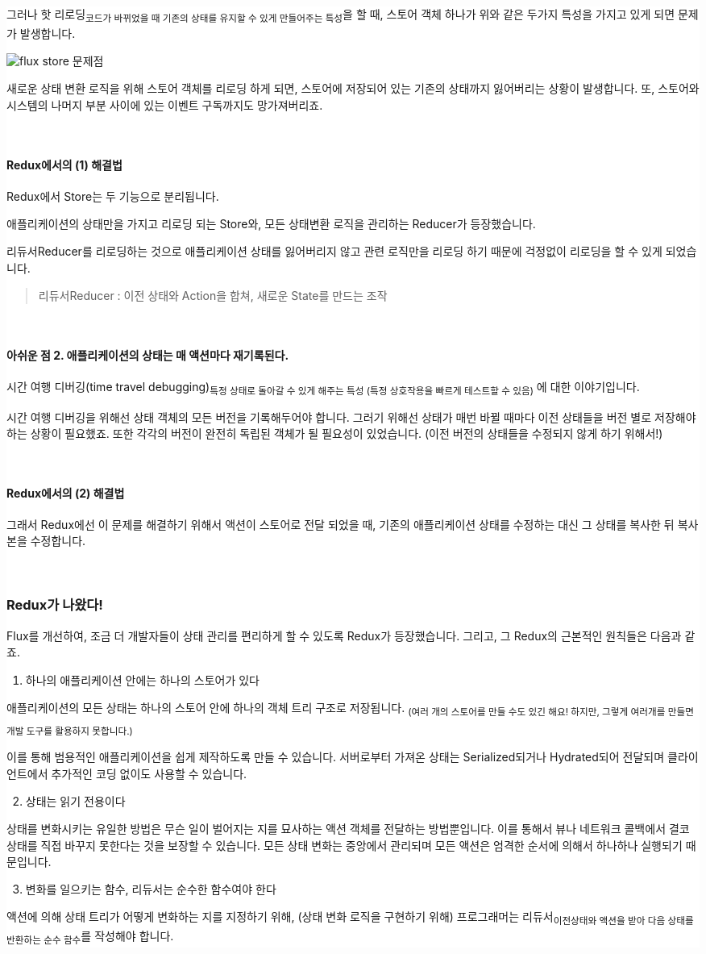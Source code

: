 그러나 핫 리로딩<sub>코드가 바뀌었을 때 기존의 상태를 유지할 수 있게 만들어주는 특성</sub>을 할 때, 스토어 객체 하나가 위와 같은 두가지 특성을 가지고 있게 되면 문제가 발생합니다.

![flux store 문제점](http://bestalign.github.io/2015/10/26/cartoon-intro-to-redux/02.png)

새로운 상태 변환 로직을 위해 스토어 객체를 리로딩 하게 되면, 스토어에 저장되어 있는 기존의 상태까지 잃어버리는 상황이 발생합니다. 또, 스토어와 시스템의 나머지 부분 사이에 있는 이벤트 구독까지도 망가져버리죠.

<br>

#### Redux에서의 (1) 해결법

Redux에서 Store는 두 기능으로 분리됩니다.

애플리케이션의 상태만을 가지고 리로딩 되는 Store와, 모든 상태변환 로직을 관리하는 Reducer가 등장했습니다.

리듀서Reducer를 리로딩하는 것으로 애플리케이션 상태를 잃어버리지 않고 관련 로직만을 리로딩 하기 때문에 걱정없이 리로딩을 할 수 있게 되었습니다.

> 리듀서Reducer : 이전 상태와 Action을 합쳐, 새로운 State를 만드는 조작

<br>

#### 아쉬운 점 2. 애플리케이션의 상태는 매 액션마다 재기록된다.

시간 여행 디버깅(time travel debugging)<sub>특정 상태로 돌아갈 수 있게 해주는 특성 (특정 상호작용을 빠르게 테스트할 수 있음)</sub> 에 대한 이야기입니다.

시간 여행 디버깅을 위해선 상태 객체의 모든 버전을 기록해두어야 합니다. 그러기 위해선 상태가 매번 바뀔 때마다 이전 상태들을 버전 별로 저장해야하는 상황이 필요했죠. 또한 각각의 버전이 완전히 독립된 객체가 될 필요성이 있었습니다. (이전 버전의 상태들을 수정되지 않게 하기 위해서!)

<br>

#### Redux에서의 (2) 해결법

그래서 Redux에선 이 문제를 해결하기 위해서 액션이 스토어로 전달 되었을 때, 기존의 애플리케이션 상태를 수정하는 대신 그 상태를 복사한 뒤 복사본을 수정합니다.

<br>

### Redux가 나왔다!

Flux를 개선하여, 조금 더 개발자들이 상태 관리를 편리하게 할 수 있도록 Redux가 등장했습니다. 그리고, 그 Redux의 근본적인 원칙들은 다음과 같죠.

1. 하나의 애플리케이션 안에는 하나의 스토어가 있다

애플리케이션의 모든 상태는 하나의 스토어 안에 하나의 객체 트리 구조로 저장됩니다. <sub>(여러 개의 스토어를 만들 수도 있긴 해요! 하지만, 그렇게 여러개를 만들면 개발 도구를 활용하지 못합니다.)</sub>

이를 통해 범용적인 애플리케이션을 쉽게 제작하도록 만들 수 있습니다. 서버로부터 가져온 상태는 Serialized되거나 Hydrated되어 전달되며 클라이언트에서 추가적인 코딩 없이도 사용할 수 있습니다.

2. 상태는 읽기 전용이다

상태를 변화시키는 유일한 방법은 무슨 일이 벌어지는 지를 묘사하는 액션 객체를 전달하는 방법뿐입니다. 이를 통해서 뷰나 네트워크 콜백에서 결코 상태를 직접 바꾸지 못한다는 것을 보장할 수 있습니다. 모든 상태 변화는 중앙에서 관리되며 모든 액션은 엄격한 순서에 의해서 하나하나 실행되기 때문입니다.

3. 변화를 일으키는 함수, 리듀서는 순수한 함수여야 한다

액션에 의해 상태 트리가 어떻게 변화하는 지를 지정하기 위해, (상태 변화 로직을 구현하기 위해) 프로그래머는 리듀서<sub>이전상태와 액션을 받아 다음 상태를 반환하는 순수 함수</sub>를 작성해야 합니다. 
